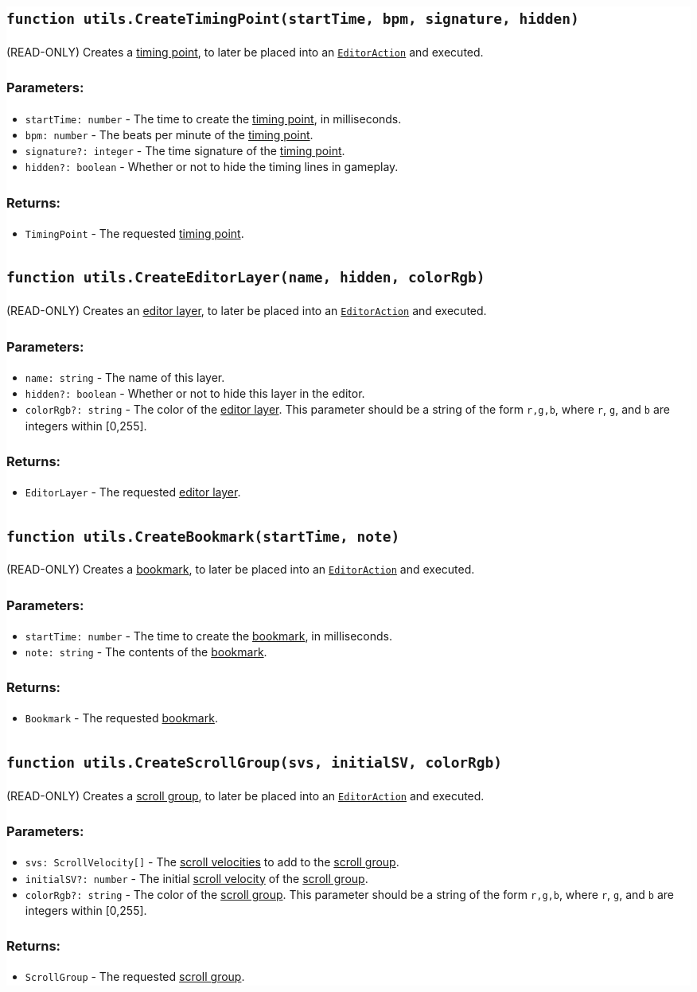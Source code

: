 
<a id="function-utils-createtimingpoint"></a>
## `function utils.CreateTimingPoint(startTime, bpm, signature, hidden)`
(READ-ONLY) Creates a [timing point](#class-timingpoint), to later be placed into an [`EditorAction`](#function-utils-createeditoraction) and executed.
### Parameters:
- `startTime: number` - The time to create the [timing point](#class-timingpoint), in milliseconds.
- `bpm: number` - The beats per minute of the [timing point](#class-timingpoint).
- `signature?: integer` - The time signature of the [timing point](#class-timingpoint).
- `hidden?: boolean` - Whether or not to hide the timing lines in gameplay.
### Returns:
- `TimingPoint` - The requested [timing point](#class-timingpoint).


<a id="function-utils-createeditorlayer"></a>
## `function utils.CreateEditorLayer(name, hidden, colorRgb)`
(READ-ONLY) Creates an [editor layer](#class-editorlayer), to later be placed into an [`EditorAction`](#function-utils-createeditoraction) and executed.
### Parameters:
- `name: string` - The name of this layer.
- `hidden?: boolean` - Whether or not to hide this layer in the editor.
- `colorRgb?: string` - The color of the [editor layer](#class-editorlayer). This parameter should be a string of the form `r,g,b`, where `r`, `g`, and `b` are integers within [0,255].
### Returns:
- `EditorLayer` - The requested [editor layer](#class-editorlayer).


<a id="function-utils-createbookmark"></a>
## `function utils.CreateBookmark(startTime, note)`
(READ-ONLY) Creates a [bookmark](#class-bookmark), to later be placed into an [`EditorAction`](#function-utils-createeditoraction) and executed.
### Parameters:
- `startTime: number` - The time to create the [bookmark](#class-bookmark), in milliseconds.
- `note: string` - The contents of the [bookmark](#class-bookmark).
### Returns:
- `Bookmark` - The requested [bookmark](#class-bookmark).


<a id="function-utils-createscrollgroup"></a>
## `function utils.CreateScrollGroup(svs, initialSV, colorRgb)`
(READ-ONLY) Creates a [scroll group](#class-scrollgroup), to later be placed into an [`EditorAction`](#function-utils-createeditoraction) and executed.
### Parameters:
- `svs: ScrollVelocity[]` - The [scroll velocities](#class-scrollvelocity) to add to the [scroll group](#class-scrollgroup).
- `initialSV?: number` - The initial [scroll velocity](#class-scrollvelocity) of the [scroll group](#class-scrollgroup).
- `colorRgb?: string` - The color of the [scroll group](#class-scrollgroup). This parameter should be a string of the form `r,g,b`, where `r`, `g`, and `b` are integers within [0,255].
### Returns:
- `ScrollGroup` - The requested [scroll group](#class-scrollgroup).
